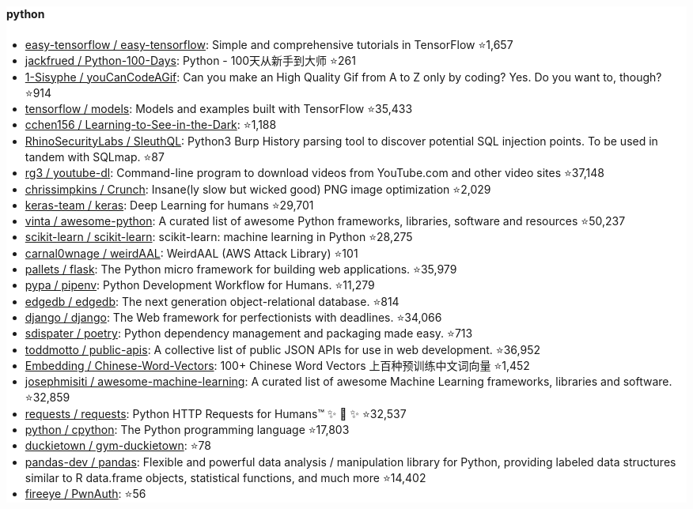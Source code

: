 #### python
* [easy-tensorflow / easy-tensorflow](https://github.com/easy-tensorflow/easy-tensorflow): Simple and comprehensive tutorials in TensorFlow :star:1,657
* [jackfrued / Python-100-Days](https://github.com/jackfrued/Python-100-Days): Python - 100天从新手到大师 :star:261
* [1-Sisyphe / youCanCodeAGif](https://github.com/1-Sisyphe/youCanCodeAGif): Can you make an High Quality Gif from A to Z only by coding? Yes. Do you want to, though? :star:914
* [tensorflow / models](https://github.com/tensorflow/models): Models and examples built with TensorFlow :star:35,433
* [cchen156 / Learning-to-See-in-the-Dark](https://github.com/cchen156/Learning-to-See-in-the-Dark):  :star:1,188
* [RhinoSecurityLabs / SleuthQL](https://github.com/RhinoSecurityLabs/SleuthQL): Python3 Burp History parsing tool to discover potential SQL injection points. To be used in tandem with SQLmap. :star:87
* [rg3 / youtube-dl](https://github.com/rg3/youtube-dl): Command-line program to download videos from YouTube.com and other video sites :star:37,148
* [chrissimpkins / Crunch](https://github.com/chrissimpkins/Crunch): Insane(ly slow but wicked good) PNG image optimization :star:2,029
* [keras-team / keras](https://github.com/keras-team/keras): Deep Learning for humans :star:29,701
* [vinta / awesome-python](https://github.com/vinta/awesome-python): A curated list of awesome Python frameworks, libraries, software and resources :star:50,237
* [scikit-learn / scikit-learn](https://github.com/scikit-learn/scikit-learn): scikit-learn: machine learning in Python :star:28,275
* [carnal0wnage / weirdAAL](https://github.com/carnal0wnage/weirdAAL): WeirdAAL (AWS Attack Library) :star:101
* [pallets / flask](https://github.com/pallets/flask): The Python micro framework for building web applications. :star:35,979
* [pypa / pipenv](https://github.com/pypa/pipenv): Python Development Workflow for Humans. :star:11,279
* [edgedb / edgedb](https://github.com/edgedb/edgedb): The next generation object-relational database. :star:814
* [django / django](https://github.com/django/django): The Web framework for perfectionists with deadlines. :star:34,066
* [sdispater / poetry](https://github.com/sdispater/poetry): Python dependency management and packaging made easy. :star:713
* [toddmotto / public-apis](https://github.com/toddmotto/public-apis): A collective list of public JSON APIs for use in web development. :star:36,952
* [Embedding / Chinese-Word-Vectors](https://github.com/Embedding/Chinese-Word-Vectors): 100+ Chinese Word Vectors 上百种预训练中文词向量 :star:1,452
* [josephmisiti / awesome-machine-learning](https://github.com/josephmisiti/awesome-machine-learning): A curated list of awesome Machine Learning frameworks, libraries and software. :star:32,859
* [requests / requests](https://github.com/requests/requests): Python HTTP Requests for Humans™
✨
🍰
✨ :star:32,537
* [python / cpython](https://github.com/python/cpython): The Python programming language :star:17,803
* [duckietown / gym-duckietown](https://github.com/duckietown/gym-duckietown):  :star:78
* [pandas-dev / pandas](https://github.com/pandas-dev/pandas): Flexible and powerful data analysis / manipulation library for Python, providing labeled data structures similar to R data.frame objects, statistical functions, and much more :star:14,402
* [fireeye / PwnAuth](https://github.com/fireeye/PwnAuth):  :star:56

